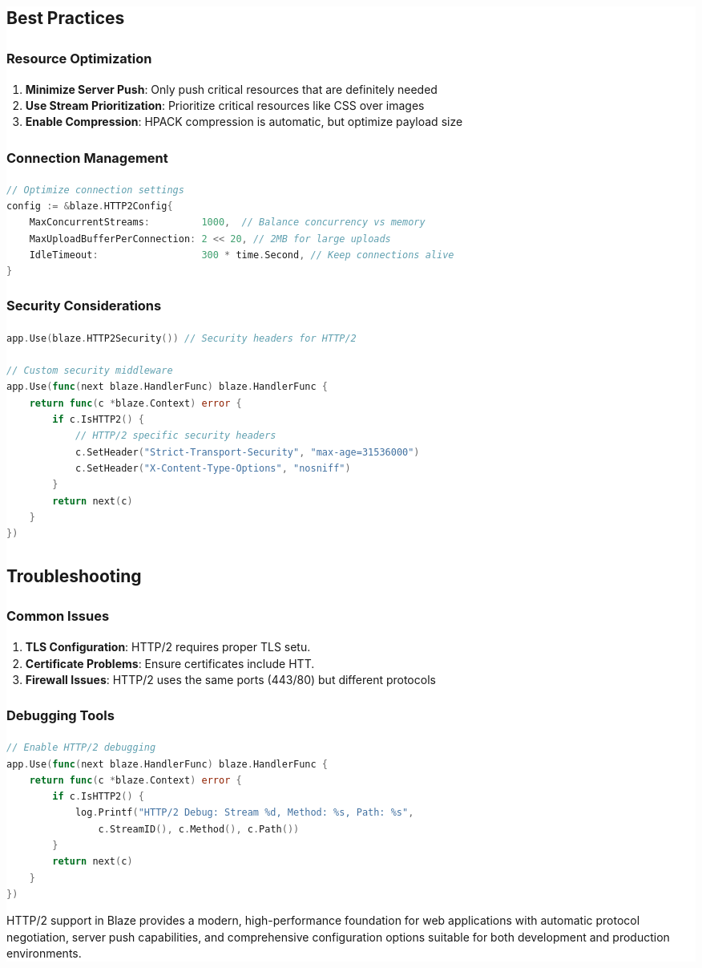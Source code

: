 ## Best Practices

### Resource Optimization

1. **Minimize Server Push**: Only push critical resources that are definitely needed
2. **Use Stream Prioritization**: Prioritize critical resources like CSS over images
3. **Enable Compression**: HPACK compression is automatic, but optimize payload size

### Connection Management

```go
// Optimize connection settings
config := &blaze.HTTP2Config{
    MaxConcurrentStreams:         1000,  // Balance concurrency vs memory
    MaxUploadBufferPerConnection: 2 << 20, // 2MB for large uploads
    IdleTimeout:                  300 * time.Second, // Keep connections alive
}
```

### Security Considerations

```go
app.Use(blaze.HTTP2Security()) // Security headers for HTTP/2

// Custom security middleware
app.Use(func(next blaze.HandlerFunc) blaze.HandlerFunc {
    return func(c *blaze.Context) error {
        if c.IsHTTP2() {
            // HTTP/2 specific security headers
            c.SetHeader("Strict-Transport-Security", "max-age=31536000")
            c.SetHeader("X-Content-Type-Options", "nosniff")
        }
        return next(c)
    }
})
```

## Troubleshooting

### Common Issues

1. **TLS Configuration**: HTTP/2 requires proper TLS setu.
2. **Certificate Problems**: Ensure certificates include HTT.
3. **Firewall Issues**: HTTP/2 uses the same ports (443/80) but different protocols

### Debugging Tools

```go
// Enable HTTP/2 debugging
app.Use(func(next blaze.HandlerFunc) blaze.HandlerFunc {
    return func(c *blaze.Context) error {
        if c.IsHTTP2() {
            log.Printf("HTTP/2 Debug: Stream %d, Method: %s, Path: %s",
                c.StreamID(), c.Method(), c.Path())
        }
        return next(c)
    }
})
```

HTTP/2 support in Blaze provides a modern, high-performance foundation for web applications with automatic protocol negotiation, server push capabilities, and comprehensive configuration options suitable for both development and production environments.